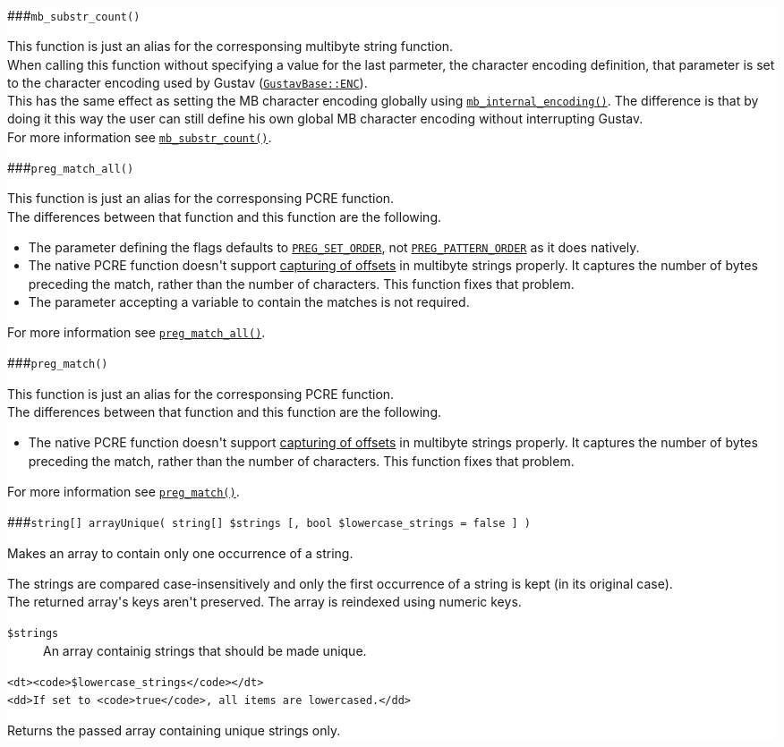 ###`mb_substr_count()`

This function is just an alias for the corresponsing multibyte string function.  
When calling this function without specifying a value for the last parmeter, the character encoding definition, that parameter is set to the character encoding used by Gustav ([`GustavBase::ENC`](#string-enc)).  
This has the same effect as setting the MB character encoding globally using [`mb_internal_encoding()`](http://php.net/manual/en/function.mb-internal-encoding.php). The difference is that by doing it this way the user can still define his own global MB character encoding without interrupting Gustav.  
For more information see [`mb_substr_count()`](http://php.net/manual/en/function.mb-substr-count.php).

###`preg_match_all()`

This function is just an alias for the corresponsing PCRE function.  
The differences between that function and this function are the following.

+   The parameter defining the flags defaults to [`PREG_SET_ORDER`](http://php.net/manual/en/pcre.constants.php#constant.preg-set-order), not [`PREG_PATTERN_ORDER`](http://php.net/manual/en/pcre.constants.php#constant.preg-pattern-order) as it does natively.
+   The native PCRE function doesn't support [capturing of offsets](http://php.net/manual/en/pcre.constants.php#constant.preg-offset-capture) in multibyte strings properly. It captures the number of bytes preceding the match, rather than the number of characters. This function fixes that problem.
+   The parameter accepting a variable to contain the matches is not required.

For more information see [`preg_match_all()`](http://php.net/manual/en/function.preg-match-all.php).

###`preg_match()`

This function is just an alias for the corresponsing PCRE function.  
The differences between that function and this function are the following.

+   The native PCRE function doesn't support [capturing of offsets](http://php.net/manual/en/pcre.constants.php#constant.preg-offset-capture) in multibyte strings properly. It captures the number of bytes preceding the match, rather than the number of characters. This function fixes that problem.

For more information see [`preg_match()`](http://php.net/manual/en/function.preg-match.php).

###`string[] arrayUnique( string[] $strings [, bool $lowercase_strings = false ] )`

Makes an array to contain only one occurrence of a string.

The strings are compared case-insensitively and only the first occurrence of a string is kept (in its original case).  
The returned array's keys aren't preserved. The array is reindexed using numeric keys.

<dl>
    <dt><code>$strings</code></dt>
    <dd>An array containig strings that should be made unique.</dd>
    
    <dt><code>$lowercase_strings</code></dt>
    <dd>If set to <code>true</code>, all items are lowercased.</dd>
</dl>

Returns the passed array containing unique strings only.
